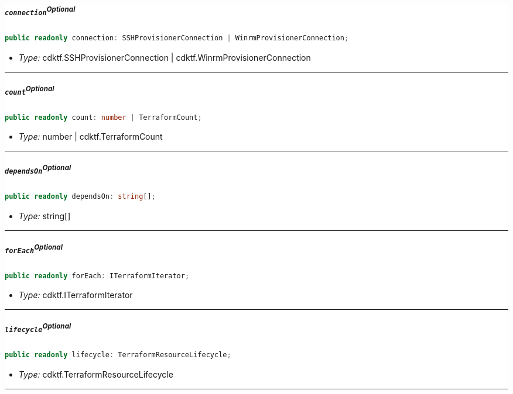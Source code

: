 ##### `connection`<sup>Optional</sup> <a name="connection" id="@cdktf/provider-opentelekomcloud.cfwIpsProtectionV1.CfwIpsProtectionV1.property.connection"></a>

```typescript
public readonly connection: SSHProvisionerConnection | WinrmProvisionerConnection;
```

- *Type:* cdktf.SSHProvisionerConnection | cdktf.WinrmProvisionerConnection

---

##### `count`<sup>Optional</sup> <a name="count" id="@cdktf/provider-opentelekomcloud.cfwIpsProtectionV1.CfwIpsProtectionV1.property.count"></a>

```typescript
public readonly count: number | TerraformCount;
```

- *Type:* number | cdktf.TerraformCount

---

##### `dependsOn`<sup>Optional</sup> <a name="dependsOn" id="@cdktf/provider-opentelekomcloud.cfwIpsProtectionV1.CfwIpsProtectionV1.property.dependsOn"></a>

```typescript
public readonly dependsOn: string[];
```

- *Type:* string[]

---

##### `forEach`<sup>Optional</sup> <a name="forEach" id="@cdktf/provider-opentelekomcloud.cfwIpsProtectionV1.CfwIpsProtectionV1.property.forEach"></a>

```typescript
public readonly forEach: ITerraformIterator;
```

- *Type:* cdktf.ITerraformIterator

---

##### `lifecycle`<sup>Optional</sup> <a name="lifecycle" id="@cdktf/provider-opentelekomcloud.cfwIpsProtectionV1.CfwIpsProtectionV1.property.lifecycle"></a>

```typescript
public readonly lifecycle: TerraformResourceLifecycle;
```

- *Type:* cdktf.TerraformResourceLifecycle

---
